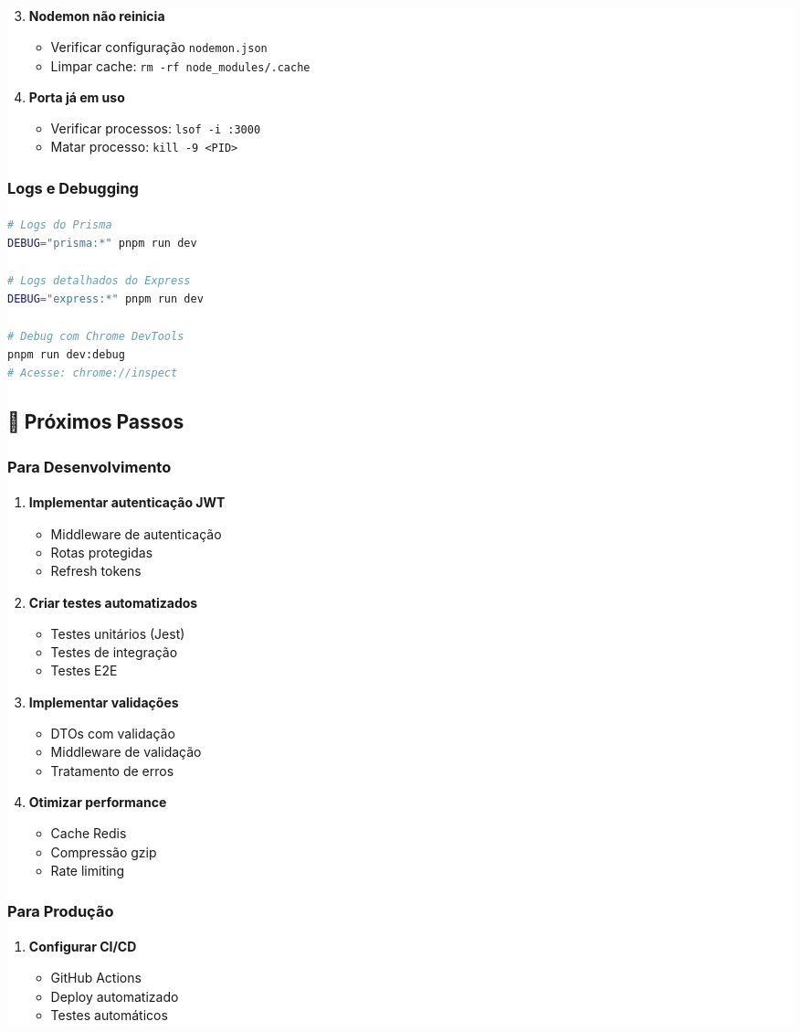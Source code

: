 3. **Nodemon não reinicia**

    - Verificar configuração `nodemon.json`
    - Limpar cache: `rm -rf node_modules/.cache`

4. **Porta já em uso**
    - Verificar processos: `lsof -i :3000`
    - Matar processo: `kill -9 <PID>`

### Logs e Debugging

```bash
# Logs do Prisma
DEBUG="prisma:*" pnpm run dev

# Logs detalhados do Express
DEBUG="express:*" pnpm run dev

# Debug com Chrome DevTools
pnpm run dev:debug
# Acesse: chrome://inspect
```

## 🎯 Próximos Passos

### Para Desenvolvimento

1. **Implementar autenticação JWT**

    - Middleware de autenticação
    - Rotas protegidas
    - Refresh tokens

2. **Criar testes automatizados**

    - Testes unitários (Jest)
    - Testes de integração
    - Testes E2E

3. **Implementar validações**

    - DTOs com validação
    - Middleware de validação
    - Tratamento de erros

4. **Otimizar performance**
    - Cache Redis
    - Compressão gzip
    - Rate limiting

### Para Produção

1. **Configurar CI/CD**

    - GitHub Actions
    - Deploy automatizado
    - Testes automáticos
